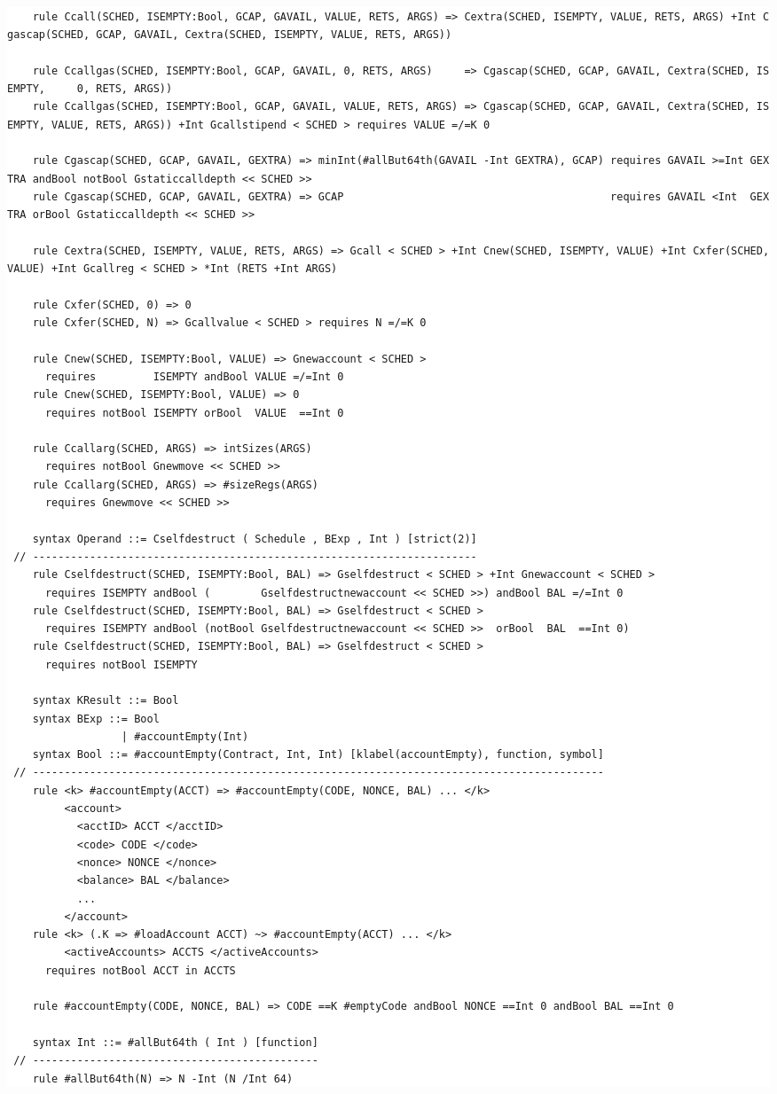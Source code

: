 ```k
    rule Ccall(SCHED, ISEMPTY:Bool, GCAP, GAVAIL, VALUE, RETS, ARGS) => Cextra(SCHED, ISEMPTY, VALUE, RETS, ARGS) +Int Cgascap(SCHED, GCAP, GAVAIL, Cextra(SCHED, ISEMPTY, VALUE, RETS, ARGS))

    rule Ccallgas(SCHED, ISEMPTY:Bool, GCAP, GAVAIL, 0, RETS, ARGS)     => Cgascap(SCHED, GCAP, GAVAIL, Cextra(SCHED, ISEMPTY,     0, RETS, ARGS))
    rule Ccallgas(SCHED, ISEMPTY:Bool, GCAP, GAVAIL, VALUE, RETS, ARGS) => Cgascap(SCHED, GCAP, GAVAIL, Cextra(SCHED, ISEMPTY, VALUE, RETS, ARGS)) +Int Gcallstipend < SCHED > requires VALUE =/=K 0

    rule Cgascap(SCHED, GCAP, GAVAIL, GEXTRA) => minInt(#allBut64th(GAVAIL -Int GEXTRA), GCAP) requires GAVAIL >=Int GEXTRA andBool notBool Gstaticcalldepth << SCHED >>
    rule Cgascap(SCHED, GCAP, GAVAIL, GEXTRA) => GCAP                                          requires GAVAIL <Int  GEXTRA orBool Gstaticcalldepth << SCHED >>

    rule Cextra(SCHED, ISEMPTY, VALUE, RETS, ARGS) => Gcall < SCHED > +Int Cnew(SCHED, ISEMPTY, VALUE) +Int Cxfer(SCHED, VALUE) +Int Gcallreg < SCHED > *Int (RETS +Int ARGS)

    rule Cxfer(SCHED, 0) => 0
    rule Cxfer(SCHED, N) => Gcallvalue < SCHED > requires N =/=K 0

    rule Cnew(SCHED, ISEMPTY:Bool, VALUE) => Gnewaccount < SCHED >
      requires         ISEMPTY andBool VALUE =/=Int 0
    rule Cnew(SCHED, ISEMPTY:Bool, VALUE) => 0
      requires notBool ISEMPTY orBool  VALUE  ==Int 0

    rule Ccallarg(SCHED, ARGS) => intSizes(ARGS)
      requires notBool Gnewmove << SCHED >>
    rule Ccallarg(SCHED, ARGS) => #sizeRegs(ARGS)
      requires Gnewmove << SCHED >>

    syntax Operand ::= Cselfdestruct ( Schedule , BExp , Int ) [strict(2)]
 // ----------------------------------------------------------------------
    rule Cselfdestruct(SCHED, ISEMPTY:Bool, BAL) => Gselfdestruct < SCHED > +Int Gnewaccount < SCHED >
      requires ISEMPTY andBool (        Gselfdestructnewaccount << SCHED >>) andBool BAL =/=Int 0
    rule Cselfdestruct(SCHED, ISEMPTY:Bool, BAL) => Gselfdestruct < SCHED >
      requires ISEMPTY andBool (notBool Gselfdestructnewaccount << SCHED >>  orBool  BAL  ==Int 0)
    rule Cselfdestruct(SCHED, ISEMPTY:Bool, BAL) => Gselfdestruct < SCHED >
      requires notBool ISEMPTY

    syntax KResult ::= Bool
    syntax BExp ::= Bool
                  | #accountEmpty(Int)
    syntax Bool ::= #accountEmpty(Contract, Int, Int) [klabel(accountEmpty), function, symbol]
 // ------------------------------------------------------------------------------------------
    rule <k> #accountEmpty(ACCT) => #accountEmpty(CODE, NONCE, BAL) ... </k>
         <account>
           <acctID> ACCT </acctID>
           <code> CODE </code>
           <nonce> NONCE </nonce>
           <balance> BAL </balance>
           ...
         </account>
    rule <k> (.K => #loadAccount ACCT) ~> #accountEmpty(ACCT) ... </k>
         <activeAccounts> ACCTS </activeAccounts>
      requires notBool ACCT in ACCTS

    rule #accountEmpty(CODE, NONCE, BAL) => CODE ==K #emptyCode andBool NONCE ==Int 0 andBool BAL ==Int 0

    syntax Int ::= #allBut64th ( Int ) [function]
 // ---------------------------------------------
    rule #allBut64th(N) => N -Int (N /Int 64)

```